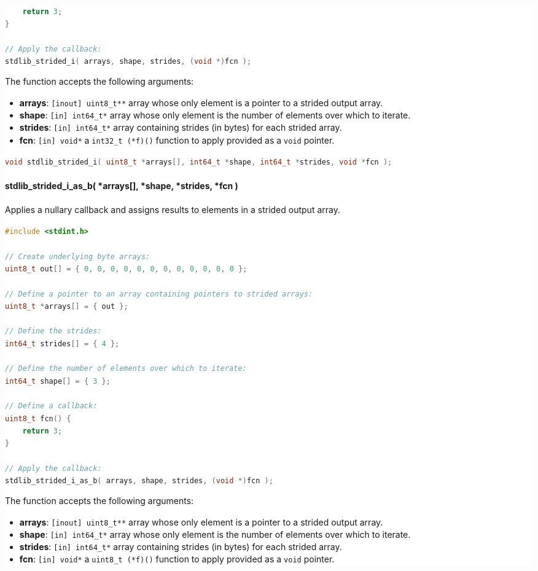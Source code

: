 ```c
    return 3;
}

// Apply the callback:
stdlib_strided_i( arrays, shape, strides, (void *)fcn );
```

The function accepts the following arguments:

-   **arrays**: `[inout] uint8_t**` array whose only element is a pointer to a strided output array.
-   **shape**: `[in] int64_t*` array whose only element is the number of elements over which to iterate.
-   **strides**: `[in] int64_t*` array containing strides (in bytes) for each strided array.
-   **fcn**: `[in] void*` a `int32_t (*f)()` function to apply provided as a `void` pointer.

```c
void stdlib_strided_i( uint8_t *arrays[], int64_t *shape, int64_t *strides, void *fcn );
```

#### stdlib_strided_i_as_b( \*arrays[], \*shape, \*strides, \*fcn )

Applies a nullary callback and assigns results to elements in a strided output array.

```c
#include <stdint.h>

// Create underlying byte arrays:
uint8_t out[] = { 0, 0, 0, 0, 0, 0, 0, 0, 0, 0, 0, 0 };

// Define a pointer to an array containing pointers to strided arrays:
uint8_t *arrays[] = { out };

// Define the strides:
int64_t strides[] = { 4 };

// Define the number of elements over which to iterate:
int64_t shape[] = { 3 };

// Define a callback:
uint8_t fcn() {
    return 3;
}

// Apply the callback:
stdlib_strided_i_as_b( arrays, shape, strides, (void *)fcn );
```

The function accepts the following arguments:

-   **arrays**: `[inout] uint8_t**` array whose only element is a pointer to a strided output array.
-   **shape**: `[in] int64_t*` array whose only element is the number of elements over which to iterate.
-   **strides**: `[in] int64_t*` array containing strides (in bytes) for each strided array.
-   **fcn**: `[in] void*` a `uint8_t (*f)()` function to apply provided as a `void` pointer.


[mdn-typed-array]: https://developer.mozilla.org/en-US/docs/Web/JavaScript/Reference/Global_Objects/TypedArray